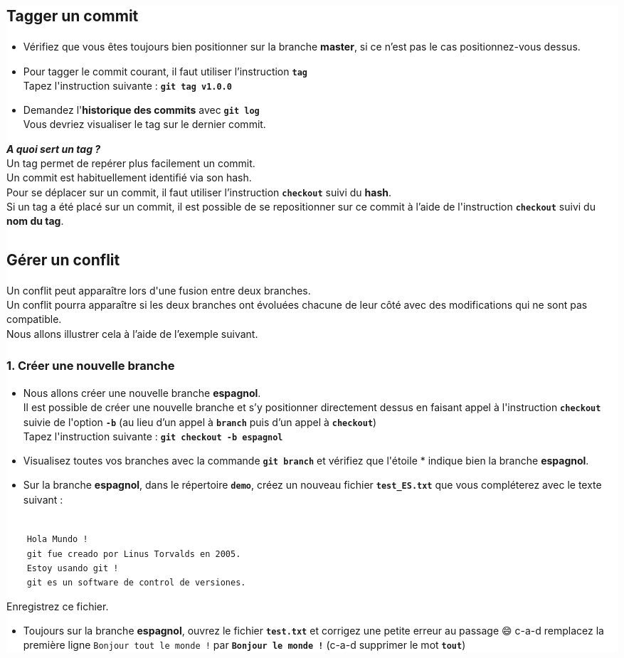 

## Tagger un commit <a id="tag"></a>

* Vérifiez que vous êtes toujours bien positionner sur la branche **master**, si ce n’est pas le cas positionnez-vous dessus.


* Pour tagger le commit courant, il faut utiliser l’instruction **`tag`**  
Tapez l'instruction suivante : **`git tag v1.0.0`**


* Demandez l'**historique des commits** avec **`git log`**   
Vous devriez visualiser le tag sur le dernier commit.


***A quoi sert un tag ?***   
Un tag permet de repérer plus facilement un commit.  
Un commit est habituellement identifié via son hash.  
Pour se déplacer sur un commit, il faut utiliser l’instruction **`checkout`** suivi du **hash**.  
Si un tag a été placé sur un commit, il est possible de se repositionner sur ce commit à l’aide de l'instruction **`checkout`** suivi du **nom du tag**.


## Gérer un conflit <a id="conflit"></a>

Un conflit peut apparaître lors d'une fusion entre deux branches.  
Un conflit pourra apparaître si les deux branches ont évoluées chacune de leur côté avec des modifications qui ne sont pas compatible.  
Nous allons illustrer cela à l’aide de l’exemple suivant.

### 1. Créer une nouvelle branche

* Nous allons créer une nouvelle branche **espagnol**.  
Il est possible de créer une nouvelle branche et s’y positionner directement dessus en faisant appel à l'instruction **`checkout`** suivie de l'option **`-b`** (au lieu d’un appel à **`branch`** puis d’un appel à **`checkout`**)  
Tapez l'instruction suivante : **`git checkout -b espagnol`**

* Visualisez toutes vos branches avec la commande **`git branch`** et vérifiez que l'étoile * indique bien la branche **espagnol**.

* Sur la branche **espagnol**, dans le répertoire **`demo`**, créez un nouveau fichier **`test_ES.txt`** que vous compléterez avec le texte suivant :  

```SCRIPT  

	Hola Mundo !  
	git fue creado por Linus Torvalds en 2005.  
	Estoy usando git !  
	git es un software de control de versiones. 
```  

Enregistrez ce fichier.

* Toujours sur la branche **espagnol**, ouvrez le fichier **`test.txt`** et corrigez une petite erreur au passage :smile: c-a-d remplacez la première ligne `Bonjour tout le monde !` par **`Bonjour le monde !`** (c-a-d supprimer le mot **`tout`**)
